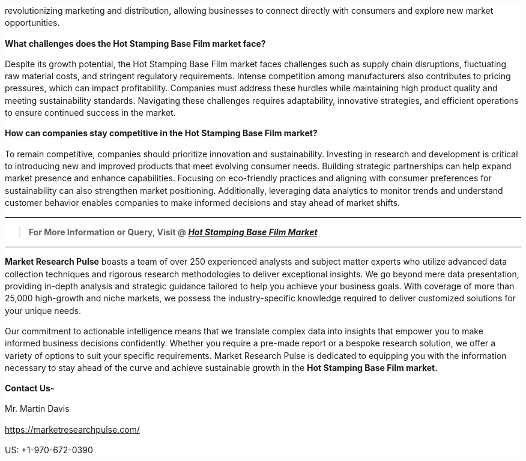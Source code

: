revolutionizing marketing and distribution, allowing businesses to connect directly with consumers and explore new market opportunities.</p><p><strong>What challenges does the Hot Stamping Base Film market face?</strong></p><p>Despite its growth potential, the Hot Stamping Base Film market faces challenges such as supply chain disruptions, fluctuating raw material costs, and stringent regulatory requirements. Intense competition among manufacturers also contributes to pricing pressures, which can impact profitability. Companies must address these hurdles while maintaining high product quality and meeting sustainability standards. Navigating these challenges requires adaptability, innovative strategies, and efficient operations to ensure continued success in the market.</p><p><strong>How can companies stay competitive in the Hot Stamping Base Film market?</strong></p><p>To remain competitive, companies should prioritize innovation and sustainability. Investing in research and development is critical to introducing new and improved products that meet evolving consumer needs. Building strategic partnerships can help expand market presence and enhance capabilities. Focusing on eco-friendly practices and aligning with consumer preferences for sustainability can also strengthen market positioning. Additionally, leveraging data analytics to monitor trends and understand customer behavior enables companies to make informed decisions and stay ahead of market shifts.</p><hr /><blockquote><p><strong>For More Information or Query, Visit @&nbsp;<em><a href="https://marketresearchpulse.com/report/141630/hot-stamping-base-film-market?utm_source=Linkedin&utm_medium=023">Hot Stamping Base Film Market</a></em></strong></p></blockquote><hr /><p><strong>Market Research Pulse</strong> boasts a team of over 250 experienced analysts and subject matter experts who utilize advanced data collection techniques and rigorous research methodologies to deliver exceptional insights. We go beyond mere data presentation, providing in-depth analysis and strategic guidance tailored to help you achieve your business goals. With coverage of more than 25,000 high-growth and niche markets, we possess the industry-specific knowledge required to deliver customized solutions for your unique needs.</p><p>Our commitment to actionable intelligence means that we translate complex data into insights that empower you to make informed business decisions confidently. Whether you require a pre-made report or a bespoke research solution, we offer a variety of options to suit your specific requirements. Market Research Pulse is dedicated to equipping you with the information necessary to stay ahead of the curve and achieve sustainable growth in the <strong>Hot Stamping Base Film market.</strong></p><p><strong>Contact Us-</strong></p><p>Mr. Martin Davis</p><p>https://marketresearchpulse.com/</p><p>US: +1-970-672-0390</p>
